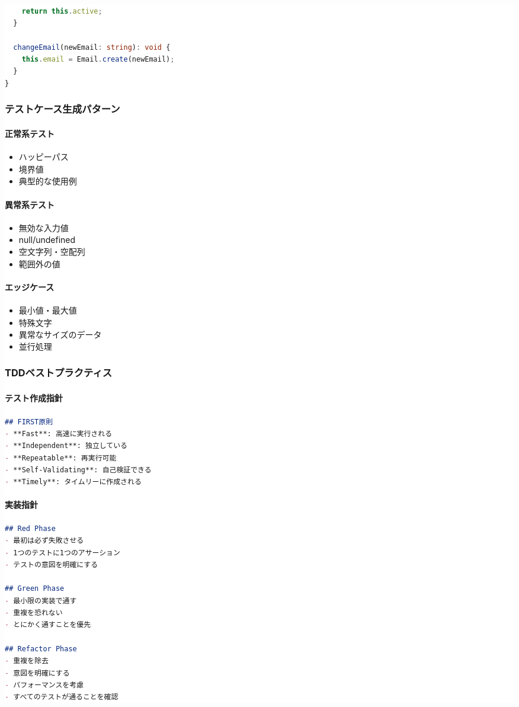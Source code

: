 ```typescript
    return this.active;
  }

  changeEmail(newEmail: string): void {
    this.email = Email.create(newEmail);
  }
}
```

### テストケース生成パターン

#### 正常系テスト
- ハッピーパス
- 境界値
- 典型的な使用例

#### 異常系テスト
- 無効な入力値
- null/undefined
- 空文字列・空配列
- 範囲外の値

#### エッジケース
- 最小値・最大値
- 特殊文字
- 異常なサイズのデータ
- 並行処理

### TDDベストプラクティス

#### テスト作成指針
```markdown
## FIRST原則
- **Fast**: 高速に実行される
- **Independent**: 独立している
- **Repeatable**: 再実行可能
- **Self-Validating**: 自己検証できる
- **Timely**: タイムリーに作成される
```

#### 実装指針
```markdown
## Red Phase
- 最初は必ず失敗させる
- 1つのテストに1つのアサーション
- テストの意図を明確にする

## Green Phase
- 最小限の実装で通す
- 重複を恐れない
- とにかく通すことを優先

## Refactor Phase
- 重複を除去
- 意図を明確にする
- パフォーマンスを考慮
- すべてのテストが通ることを確認
```
